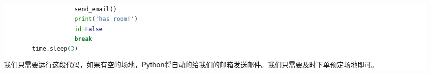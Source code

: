 ```python
                    send_email()
                    print('has room!') 
                    id=False
                    break
        time.sleep(3)
```

我们只需要运行这段代码，如果有空的场地，Python将自动的给我们的邮箱发送邮件。我们只需要及时下单预定场地即可。


